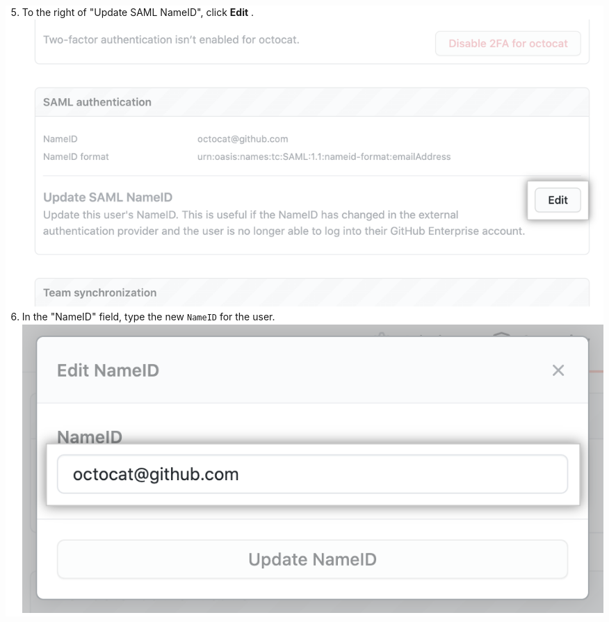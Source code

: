 5. To the right of "Update SAML NameID", click **Edit** . !["Edit" button under "SAML authentication" and to the right of "Update SAML NameID"](/assets/images/enterprise/site-admin-settings/update-saml-nameid-edit.png)
6. In the "NameID" field, type the new `NameID` for the user. !["NameID" field in modal dialog with NameID typed](/assets/images/enterprise/site-admin-settings/update-saml-nameid-field-in-modal.png)